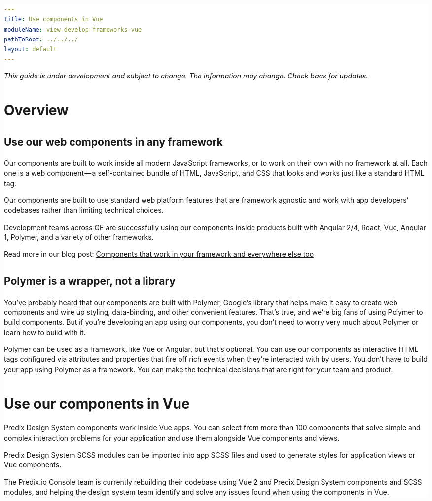 ```yaml
---
title: Use components in Vue
moduleName: view-develop-frameworks-vue
pathToRoot: ../../../
layout: default
---
```


*This guide is under development and subject to change. The information may change. Check back for updates.*

# Overview

## Use our web components in any framework

Our components are built to work inside all modern JavaScript frameworks, or to work on their own with no framework at all. Each one is a web component — a self-contained bundle of HTML, JavaScript, and CSS that looks and works just like a standard HTML tag.

Our components are built to use standard web platform features that are framework agnostic and work with app developers’ codebases rather than limiting technical choices.

Development teams across GE are successfully using our components inside products built with Angular 2/4, React, Vue,  Angular 1, Polymer, and a variety of other frameworks.

Read more in our blog post: [Components that work in your framework and everywhere else too](https://medium.com/ge-design/predix-design-system-components-that-work-everywhere-97b774028b37)

## Polymer is a wrapper, not a library

You’ve probably heard that our components are built with Polymer, Google’s library that helps make it easy to create web components and wire up styling, data-binding, and other convenient features. That’s true, and we’re big fans of using Polymer to build components. But if you’re developing an app using our components, you don’t need to worry very much about Polymer or learn how to build with it.

Polymer can be used as a framework, like Vue or Angular, but that’s optional. You can use our components as interactive HTML tags configured via attributes and properties that fire off rich events when they’re interacted with by users. You don’t have to build your app using Polymer as a framework. You can make the technical decisions that are right for your team and product.

# Use our components in Vue

Predix Design System components work inside Vue apps. You can select from more than 100 components that solve simple and complex interaction problems for your application and use them alongside Vue components and views.

Predix Design System SCSS modules can be imported into app SCSS files and used to generate styles for application views or Vue components.

The Predix.io Console team is currently rebuilding their codebase using Vue 2 and Predix Design System components and SCSS modules, and helping the design system team identify and solve any issues found when using the components in Vue.

